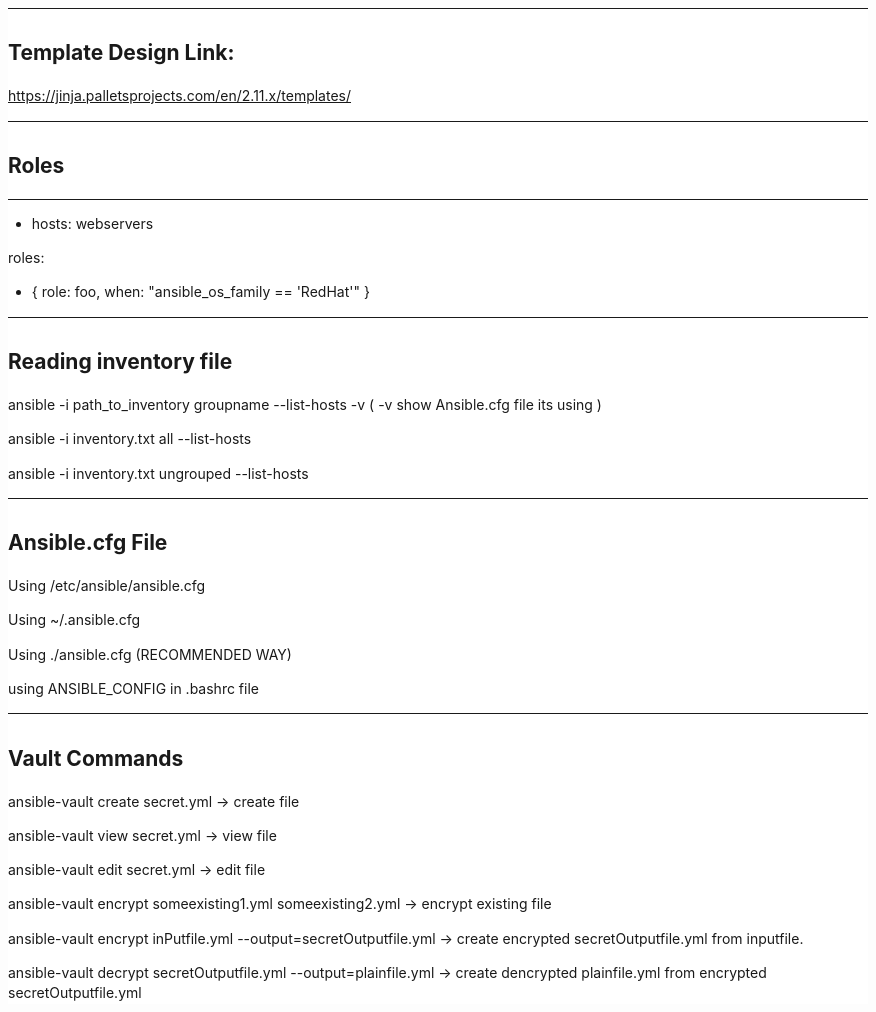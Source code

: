 
-------------------------------------------------------------------------------
Template Design Link:
--------------------

https://jinja.palletsprojects.com/en/2.11.x/templates/


------------------------------------------------------------------------------
Roles
-----

---
- hosts: webservers

roles:

- { role: foo, when: "ansible_os_family == 'RedHat'" }



-------------------------------------------------------------------------------
Reading inventory file
---------------------
ansible -i path_to_inventory groupname --list-hosts -v ( -v show Ansible.cfg file its using )

ansible -i inventory.txt all  --list-hosts

ansible -i inventory.txt ungrouped --list-hosts

------------------------------------------------------------------------------
Ansible.cfg File
---------------

Using /etc/ansible/ansible.cfg

Using ~/.ansible.cfg

Using ./ansible.cfg (RECOMMENDED WAY)

using ANSIBLE_CONFIG in .bashrc file 


------------------------------------------------------------------------------
Vault Commands
--------------

ansible-vault create secret.yml -> create file

ansible-vault view secret.yml -> view file

ansible-vault edit secret.yml -> edit file

ansible-vault encrypt someexisting1.yml someexisting2.yml  -> encrypt existing file

ansible-vault encrypt inPutfile.yml --output=secretOutputfile.yml -> create encrypted secretOutputfile.yml from inputfile.

ansible-vault decrypt secretOutputfile.yml  --output=plainfile.yml -> create dencrypted plainfile.yml from  encrypted secretOutputfile.yml
